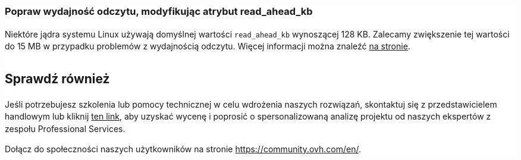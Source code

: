 ### Popraw wydajność odczytu, modyfikując atrybut read_ahead_kb

Niektóre jądra systemu Linux używają domyślnej wartości `read_ahead_kb` wynoszącej 128 KB. Zalecamy zwiększenie tej wartości do 15 MB w przypadku problemów z wydajnością odczytu. Więcej informacji można znaleźć [na stronie](https://docs.kernel.org/admin-guide/abi-stable.html?highlight=read_ahead_kb#abi-sys-block-disk-queue-read-ahead-kb).

## Sprawdź również

Jeśli potrzebujesz szkolenia lub pomocy technicznej w celu wdrożenia naszych rozwiązań, skontaktuj się z przedstawicielem handlowym lub kliknij [ten link](https://www.ovhcloud.com/pl/professional-services/), aby uzyskać wycenę i poprosić o spersonalizowaną analizę projektu od naszych ekspertów z zespołu Professional Services.
 
Dołącz do społeczności naszych użytkowników na stronie <https://community.ovh.com/en/>.
